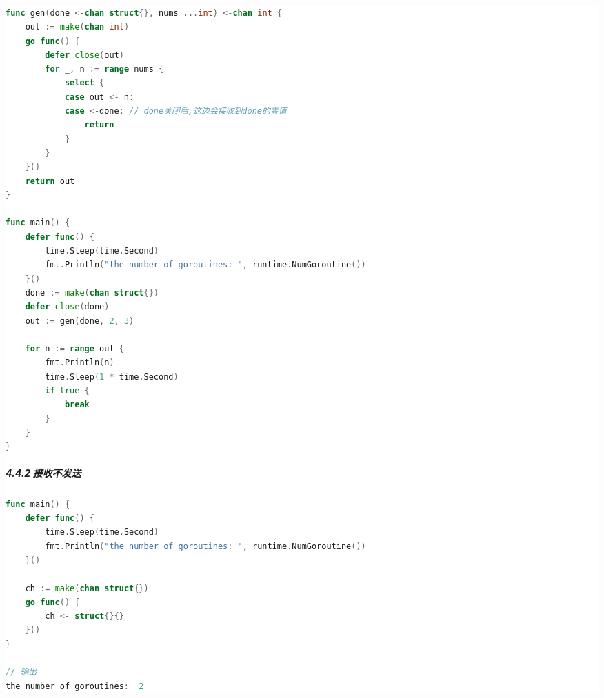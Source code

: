 ```go
func gen(done <-chan struct{}, nums ...int) <-chan int {
	out := make(chan int)
	go func() {
		defer close(out)
		for _, n := range nums {
			select {
			case out <- n:
			case <-done: // done关闭后,这边会接收到done的零值
				return
			}
		}
	}()
	return out
}

func main() {
	defer func() {
		time.Sleep(time.Second)
		fmt.Println("the number of goroutines: ", runtime.NumGoroutine())
	}()
	done := make(chan struct{})
	defer close(done)
	out := gen(done, 2, 3)

	for n := range out {
		fmt.Println(n)
		time.Sleep(1 * time.Second)
		if true {
			break
		}
	}
}

```

##### 4.4.2 接收不发送

```GO
func main() {
	defer func() {
		time.Sleep(time.Second)
		fmt.Println("the number of goroutines: ", runtime.NumGoroutine())
	}()

    ch := make(chan struct{})
	go func() {
		ch <- struct{}{}
	}()
}

// 输出
the number of goroutines:  2
```
